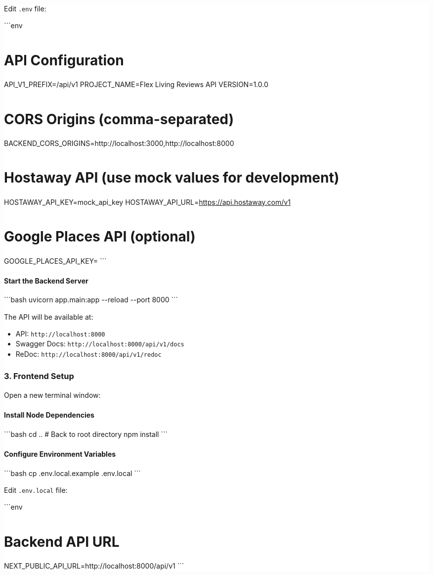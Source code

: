 Edit `.env` file:

\`\`\`env
# API Configuration
API_V1_PREFIX=/api/v1
PROJECT_NAME=Flex Living Reviews API
VERSION=1.0.0

# CORS Origins (comma-separated)
BACKEND_CORS_ORIGINS=http://localhost:3000,http://localhost:8000

# Hostaway API (use mock values for development)
HOSTAWAY_API_KEY=mock_api_key
HOSTAWAY_API_URL=https://api.hostaway.com/v1

# Google Places API (optional)
GOOGLE_PLACES_API_KEY=
\`\`\`

#### Start the Backend Server

\`\`\`bash
uvicorn app.main:app --reload --port 8000
\`\`\`

The API will be available at:
- API: `http://localhost:8000`
- Swagger Docs: `http://localhost:8000/api/v1/docs`
- ReDoc: `http://localhost:8000/api/v1/redoc`

### 3. Frontend Setup

Open a new terminal window:

#### Install Node Dependencies

\`\`\`bash
cd ..  # Back to root directory
npm install
\`\`\`

#### Configure Environment Variables

\`\`\`bash
cp .env.local.example .env.local
\`\`\`

Edit `.env.local` file:

\`\`\`env
# Backend API URL
NEXT_PUBLIC_API_URL=http://localhost:8000/api/v1
\`\`\`
